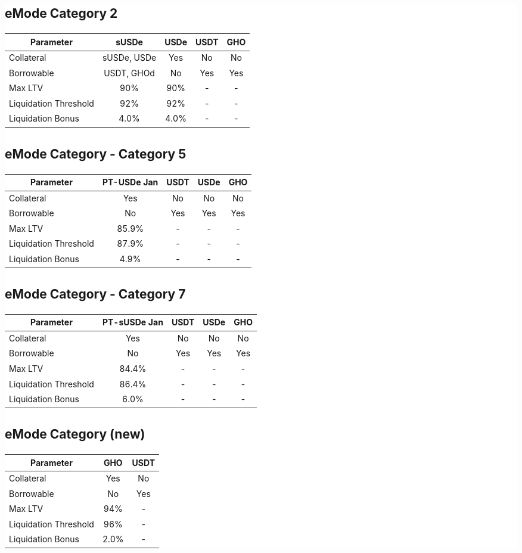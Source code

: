 ## eMode Category 2

| Parameter             |    sUSDe    | USDe | USDT | GHO |
| --------------------- | :---------: | :--: | :--: | :-: |
| Collateral            | sUSDe, USDe | Yes  |  No  | No  |
| Borrowable            | USDT, GHOd  |  No  | Yes  | Yes |
| Max LTV               |     90%     | 90%  |  -   |  -  |
| Liquidation Threshold |     92%     | 92%  |  -   |  -  |
| Liquidation Bonus     |    4.0%     | 4.0% |  -   |  -  |

## eMode Category - Category 5

| Parameter             | PT-USDe Jan | USDT | USDe | GHO |
| --------------------- | :---------: | :--: | :--: | :-: |
| Collateral            |     Yes     |  No  |  No  | No  |
| Borrowable            |     No      | Yes  | Yes  | Yes |
| Max LTV               |    85.9%    |  -   |  -   |  -  |
| Liquidation Threshold |    87.9%    |  -   |  -   |  -  |
| Liquidation Bonus     |    4.9%     |  -   |  -   |  -  |

## eMode Category - Category 7

| Parameter             | PT-sUSDe Jan | USDT | USDe | GHO |
| --------------------- | :----------: | :--: | :--: | :-: |
| Collateral            |     Yes      |  No  |  No  | No  |
| Borrowable            |      No      | Yes  | Yes  | Yes |
| Max LTV               |    84.4%     |  -   |  -   |  -  |
| Liquidation Threshold |    86.4%     |  -   |  -   |  -  |
| Liquidation Bonus     |     6.0%     |  -   |  -   |  -  |

## eMode Category (new)

| Parameter             | GHO  | USDT |
| --------------------- | :--: | :--: |
| Collateral            | Yes  |  No  |
| Borrowable            |  No  | Yes  |
| Max LTV               | 94%  |  -   |
| Liquidation Threshold | 96%  |  -   |
| Liquidation Bonus     | 2.0% |  -   |
